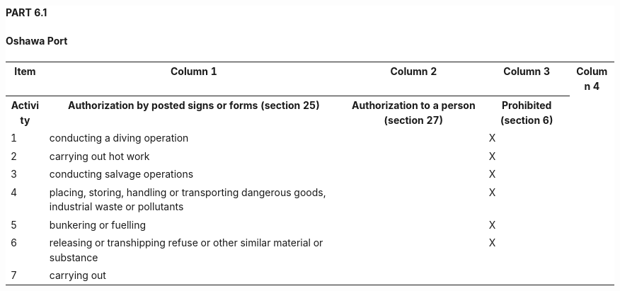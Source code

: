 #### PART 6.1
<table>
<h4>Oshawa Port</h4>
<tr>
<th>Item</th>
<th>Column 1</th>
<th>Column 2</th>
<th>Column 3</th>
<th>Column 4</th>
</tr>
<tr>
<th>Activity</th>
<th>Authorization by posted signs or forms (section 25)</th>
<th>Authorization to a person (section 27)</th>
<th>Prohibited (section 6)</th>
</tr>
<tr>
<td>1</td>
<td>conducting a diving operation</td>
<td></td>
<td>X</td>
<td></td>
</tr>
<tr>
<td>2</td>
<td>carrying out hot work</td>
<td></td>
<td>X</td>
<td></td>
</tr>
<tr>
<td>3</td>
<td>conducting salvage operations</td>
<td></td>
<td>X</td>
<td></td>
</tr>
<tr>
<td>4</td>
<td>placing, storing, handling or transporting dangerous goods, industrial waste or pollutants</td>
<td></td>
<td>X</td>
<td></td>
</tr>
<tr>
<td>5</td>
<td>bunkering or fuelling</td>
<td></td>
<td>X</td>
<td></td>
</tr>
<tr>
<td>6</td>
<td>releasing or transhipping refuse or other similar material or substance</td>
<td></td>
<td>X</td>
<td></td>
</tr>
<tr>
<td>7</td>
<td>carrying out</td>
</tr>
<tr>